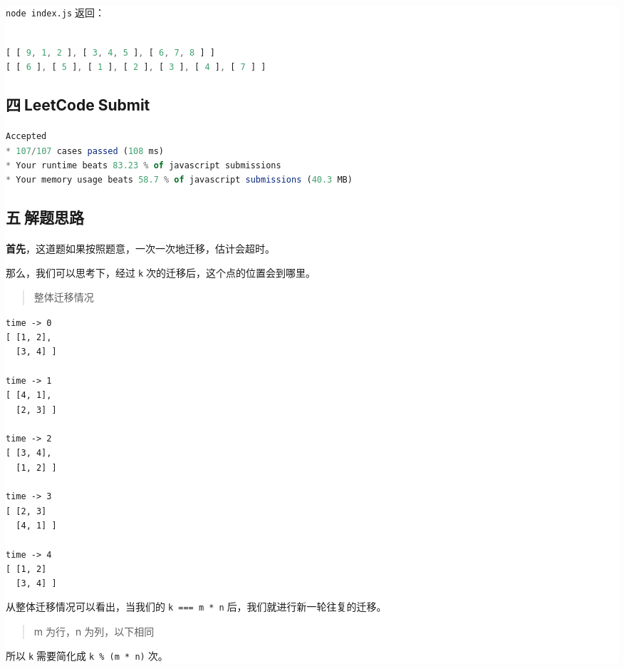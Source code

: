 `node index.js` 返回：

```js

[ [ 9, 1, 2 ], [ 3, 4, 5 ], [ 6, 7, 8 ] ]
[ [ 6 ], [ 5 ], [ 1 ], [ 2 ], [ 3 ], [ 4 ], [ 7 ] ]
```

## 四 LeetCode Submit



```js
Accepted
* 107/107 cases passed (108 ms)
* Your runtime beats 83.23 % of javascript submissions
* Your memory usage beats 58.7 % of javascript submissions (40.3 MB)
```

## 五 解题思路



**首先**，这道题如果按照题意，一次一次地迁移，估计会超时。

那么，我们可以思考下，经过 `k` 次的迁移后，这个点的位置会到哪里。

> 整体迁移情况

```
time -> 0
[ [1, 2],
  [3, 4] ]

time -> 1
[ [4, 1],
  [2, 3] ]

time -> 2
[ [3, 4],
  [1, 2] ]

time -> 3
[ [2, 3]
  [4, 1] ]

time -> 4
[ [1, 2]
  [3, 4] ]
```

从整体迁移情况可以看出，当我们的 `k === m * n` 后，我们就进行新一轮往复的迁移。

> m 为行，n 为列，以下相同

所以 `k` 需要简化成 `k % (m * n)` 次。
